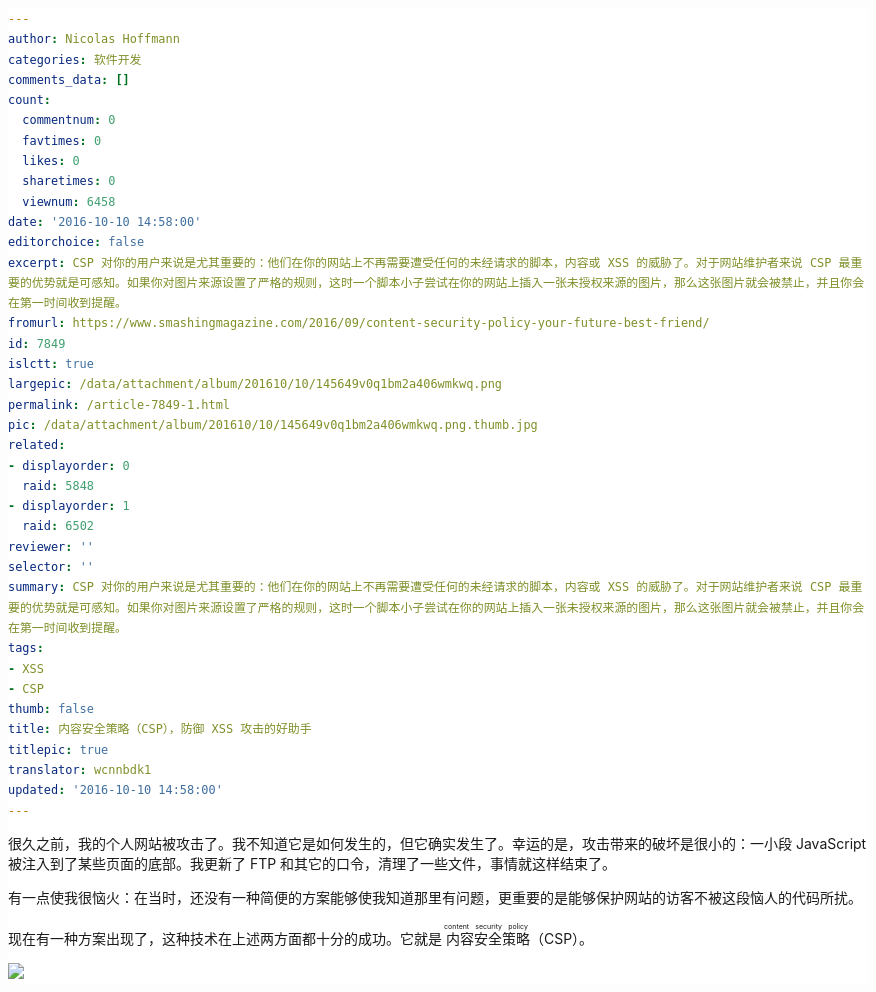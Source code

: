```yaml
---
author: Nicolas Hoffmann
categories: 软件开发
comments_data: []
count:
  commentnum: 0
  favtimes: 0
  likes: 0
  sharetimes: 0
  viewnum: 6458
date: '2016-10-10 14:58:00'
editorchoice: false
excerpt: CSP 对你的用户来说是尤其重要的：他们在你的网站上不再需要遭受任何的未经请求的脚本，内容或 XSS 的威胁了。对于网站维护者来说 CSP 最重要的优势就是可感知。如果你对图片来源设置了严格的规则，这时一个脚本小子尝试在你的网站上插入一张未授权来源的图片，那么这张图片就会被禁止，并且你会在第一时间收到提醒。
fromurl: https://www.smashingmagazine.com/2016/09/content-security-policy-your-future-best-friend/
id: 7849
islctt: true
largepic: /data/attachment/album/201610/10/145649v0q1bm2a406wmkwq.png
permalink: /article-7849-1.html
pic: /data/attachment/album/201610/10/145649v0q1bm2a406wmkwq.png.thumb.jpg
related:
- displayorder: 0
  raid: 5848
- displayorder: 1
  raid: 6502
reviewer: ''
selector: ''
summary: CSP 对你的用户来说是尤其重要的：他们在你的网站上不再需要遭受任何的未经请求的脚本，内容或 XSS 的威胁了。对于网站维护者来说 CSP 最重要的优势就是可感知。如果你对图片来源设置了严格的规则，这时一个脚本小子尝试在你的网站上插入一张未授权来源的图片，那么这张图片就会被禁止，并且你会在第一时间收到提醒。
tags:
- XSS
- CSP
thumb: false
title: 内容安全策略（CSP），防御 XSS 攻击的好助手
titlepic: true
translator: wcnnbdk1
updated: '2016-10-10 14:58:00'
---
```


很久之前，我的个人网站被攻击了。我不知道它是如何发生的，但它确实发生了。幸运的是，攻击带来的破坏是很小的：一小段 JavaScript 被注入到了某些页面的底部。我更新了 FTP 和其它的口令，清理了一些文件，事情就这样结束了。


有一点使我很恼火：在当时，还没有一种简便的方案能够使我知道那里有问题，更重要的是能够保护网站的访客不被这段恼人的代码所扰。


现在有一种方案出现了，这种技术在上述两方面都十分的成功。它就是<ruby> 内容安全策略 <rp>  （ </rp> <rt>  content security policy </rt> <rp>  ） </rp></ruby>（CSP）。


![](/data/attachment/album/201610/10/145649v0q1bm2a406wmkwq.png)
